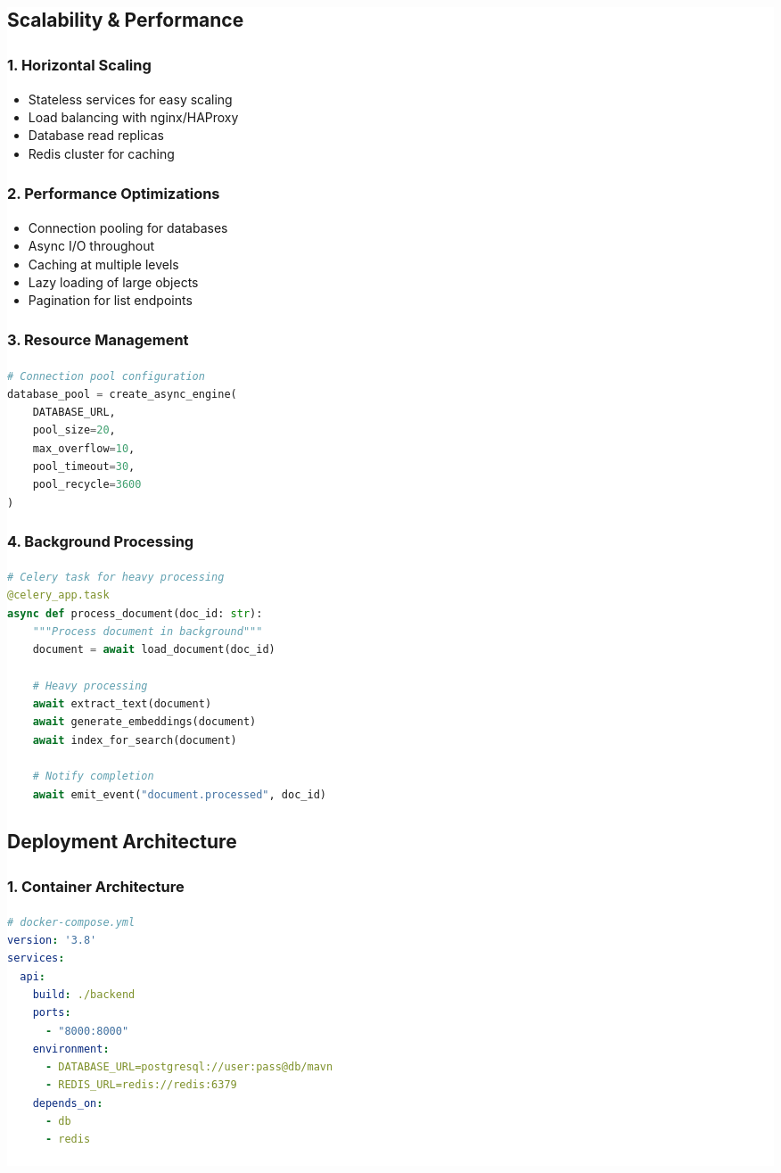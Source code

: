 ## Scalability & Performance

### 1. Horizontal Scaling
- Stateless services for easy scaling
- Load balancing with nginx/HAProxy
- Database read replicas
- Redis cluster for caching

### 2. Performance Optimizations
- Connection pooling for databases
- Async I/O throughout
- Caching at multiple levels
- Lazy loading of large objects
- Pagination for list endpoints

### 3. Resource Management
```python
# Connection pool configuration
database_pool = create_async_engine(
    DATABASE_URL,
    pool_size=20,
    max_overflow=10,
    pool_timeout=30,
    pool_recycle=3600
)
```

### 4. Background Processing
```python
# Celery task for heavy processing
@celery_app.task
async def process_document(doc_id: str):
    """Process document in background"""
    document = await load_document(doc_id)
    
    # Heavy processing
    await extract_text(document)
    await generate_embeddings(document)
    await index_for_search(document)
    
    # Notify completion
    await emit_event("document.processed", doc_id)
```

## Deployment Architecture

### 1. Container Architecture
```yaml
# docker-compose.yml
version: '3.8'
services:
  api:
    build: ./backend
    ports:
      - "8000:8000"
    environment:
      - DATABASE_URL=postgresql://user:pass@db/mavn
      - REDIS_URL=redis://redis:6379
    depends_on:
      - db
      - redis
  
```